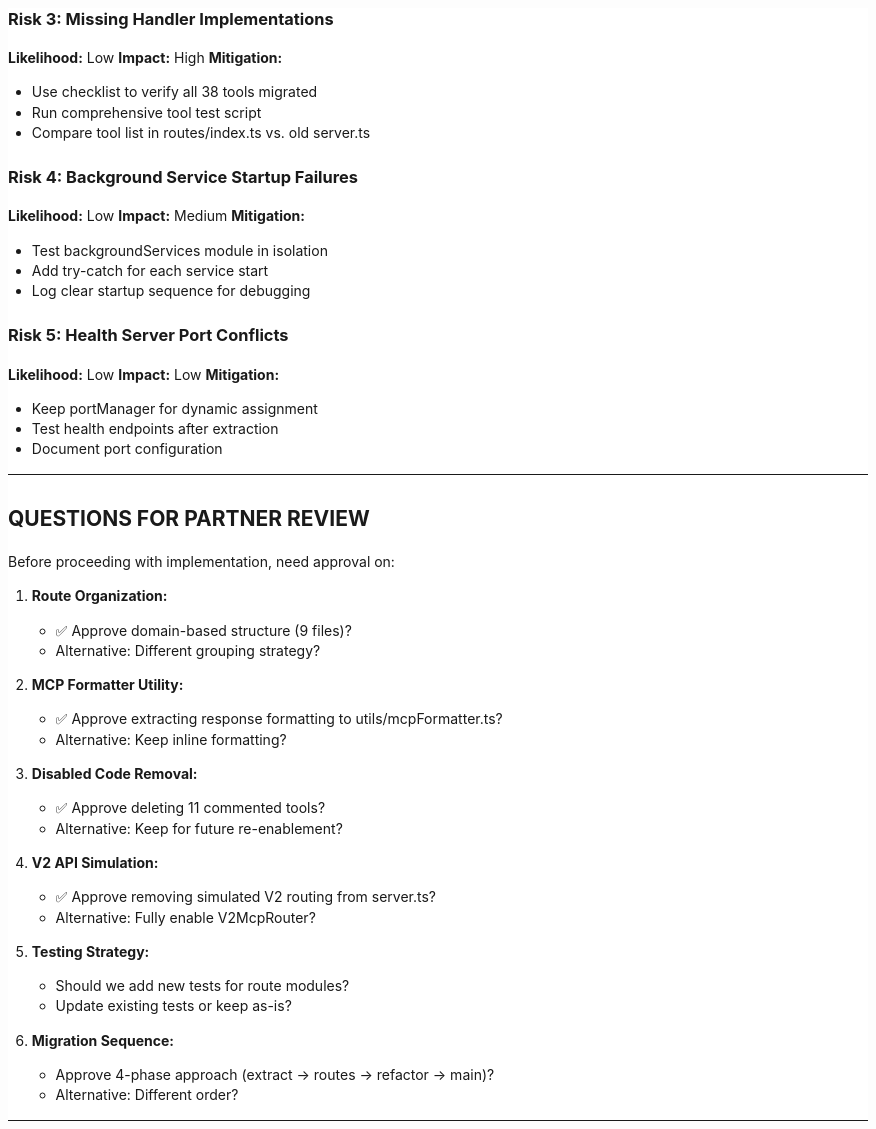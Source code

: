 ### Risk 3: Missing Handler Implementations
**Likelihood:** Low
**Impact:** High
**Mitigation:**
- Use checklist to verify all 38 tools migrated
- Run comprehensive tool test script
- Compare tool list in routes/index.ts vs. old server.ts

### Risk 4: Background Service Startup Failures
**Likelihood:** Low
**Impact:** Medium
**Mitigation:**
- Test backgroundServices module in isolation
- Add try-catch for each service start
- Log clear startup sequence for debugging

### Risk 5: Health Server Port Conflicts
**Likelihood:** Low
**Impact:** Low
**Mitigation:**
- Keep portManager for dynamic assignment
- Test health endpoints after extraction
- Document port configuration

---

## QUESTIONS FOR PARTNER REVIEW

Before proceeding with implementation, need approval on:

1. **Route Organization:**
   - ✅ Approve domain-based structure (9 files)?
   - Alternative: Different grouping strategy?

2. **MCP Formatter Utility:**
   - ✅ Approve extracting response formatting to utils/mcpFormatter.ts?
   - Alternative: Keep inline formatting?

3. **Disabled Code Removal:**
   - ✅ Approve deleting 11 commented tools?
   - Alternative: Keep for future re-enablement?

4. **V2 API Simulation:**
   - ✅ Approve removing simulated V2 routing from server.ts?
   - Alternative: Fully enable V2McpRouter?

5. **Testing Strategy:**
   - Should we add new tests for route modules?
   - Update existing tests or keep as-is?

6. **Migration Sequence:**
   - Approve 4-phase approach (extract → routes → refactor → main)?
   - Alternative: Different order?

---